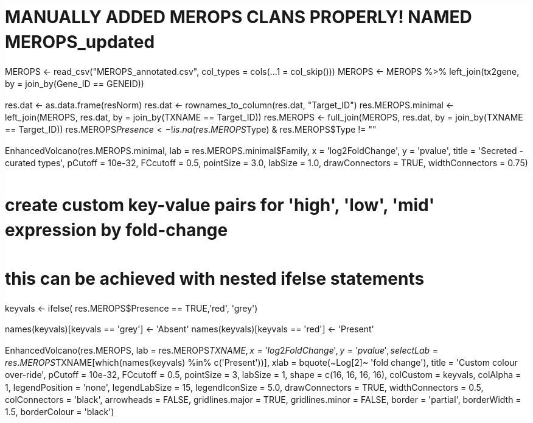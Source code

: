 # MANUALLY ADDED MEROPS CLANS PROPERLY! NAMED MEROPS_updated
MEROPS <- read_csv("MEROPS_annotated.csv", col_types = cols(...1 = col_skip()))
MEROPS <- MEROPS %>% 
  left_join(tx2gene, by = join_by(Gene_ID == GENEID))

res.dat <- as.data.frame(resNorm)
res.dat <- rownames_to_column(res.dat, "Target_ID")
res.MEROPS.minimal <- left_join(MEROPS, res.dat, by = join_by(TXNAME == Target_ID))
res.MEROPS <- full_join(MEROPS, res.dat, by = join_by(TXNAME == Target_ID))
res.MEROPS$Presence <- !is.na(res.MEROPS$Type) & res.MEROPS$Type != ""

EnhancedVolcano(res.MEROPS.minimal,
                lab = res.MEROPS.minimal$Family,
                x = 'log2FoldChange',
                y = 'pvalue',
                title = 'Secreted - curated types',
                pCutoff = 10e-32,
                FCcutoff = 0.5,
                pointSize = 3.0,
                labSize = 1.0,
                drawConnectors = TRUE,
                widthConnectors = 0.75)

# create custom key-value pairs for 'high', 'low', 'mid' expression by fold-change
# this can be achieved with nested ifelse statements
keyvals <- ifelse(
  res.MEROPS$Presence == TRUE,'red', 'grey')

names(keyvals)[keyvals == 'grey'] <- 'Absent'
names(keyvals)[keyvals == 'red'] <- 'Present'

EnhancedVolcano(res.MEROPS,
                lab = res.MEROPS$TXNAME,
                x = 'log2FoldChange',
                y = 'pvalue',
                selectLab = res.MEROPS$TXNAME[which(names(keyvals) %in% c('Present'))],
                xlab = bquote(~Log[2]~ 'fold change'),
                title = 'Custom colour over-ride',
                pCutoff = 10e-32,
                FCcutoff = 0.5,
                pointSize = 3,
                labSize = 1,
                shape = c(16, 16, 16, 16),
                colCustom = keyvals,
                colAlpha = 1,
                legendPosition = 'none',
                legendLabSize = 15,
                legendIconSize = 5.0,
                drawConnectors = TRUE,
                widthConnectors = 0.5,
                colConnectors = 'black',
                arrowheads = FALSE,
                gridlines.major = TRUE,
                gridlines.minor = FALSE,
                border = 'partial',
                borderWidth = 1.5,
                borderColour = 'black')
